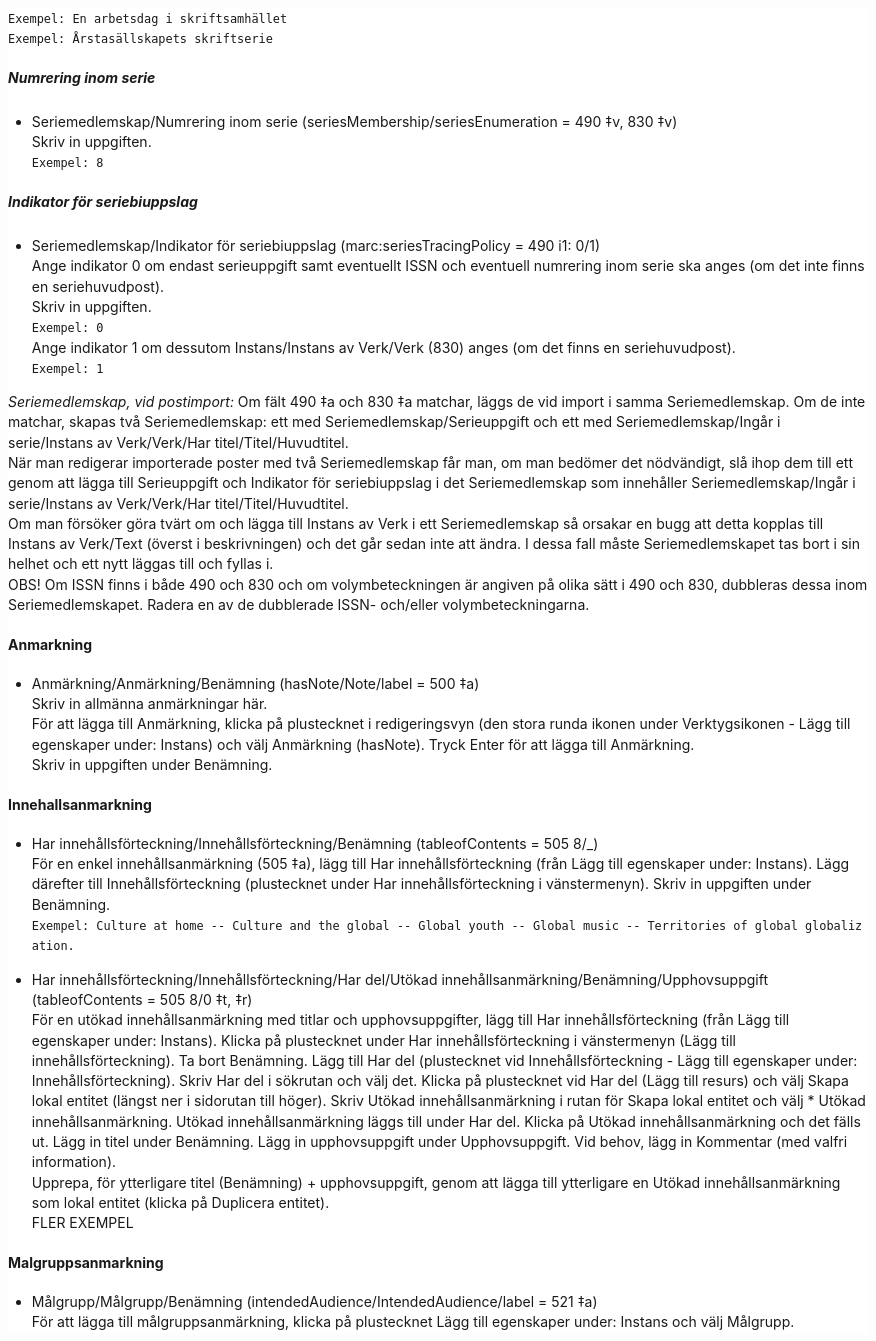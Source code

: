  ```Exempel: En arbetsdag i skriftsamhället```  
   ```Exempel: Årstasällskapets skriftserie```   
##### Numrering inom serie  
* Seriemedlemskap/Numrering inom serie (seriesMembership/seriesEnumeration = 490 ‡v, 830 ‡v)  
  Skriv in uppgiften.  
  ```Exempel: 8```  
##### Indikator för seriebiuppslag   
* Seriemedlemskap/Indikator för seriebiuppslag (marc:seriesTracingPolicy = 490 i1: 0/1)  
  Ange indikator 0 om endast serieuppgift samt eventuellt ISSN och eventuell numrering inom serie ska anges (om det inte finns en seriehuvudpost).   
  Skriv in uppgiften.  
  ```Exempel: 0```   
  Ange indikator 1 om dessutom Instans/Instans av Verk/Verk (830) anges (om det finns en seriehuvudpost).   
  ```Exempel: 1```   
 
*Seriemedlemskap, vid postimport:* Om fält 490 ‡a och 830 ‡a matchar, läggs de vid import i samma Seriemedlemskap. Om de inte matchar, skapas två Seriemedlemskap: ett med Seriemedlemskap/Serieuppgift och ett med Seriemedlemskap/Ingår i serie/Instans av Verk/Verk/Har titel/Titel/Huvudtitel.  
När man redigerar importerade poster med två Seriemedlemskap får man, om man bedömer det nödvändigt, slå ihop dem till ett genom att lägga till Serieuppgift och Indikator för seriebiuppslag i det Seriemedlemskap som innehåller Seriemedlemskap/Ingår i serie/Instans av Verk/Verk/Har titel/Titel/Huvudtitel.  
Om man försöker göra tvärt om och lägga till Instans av Verk i ett Seriemedlemskap så orsakar en bugg att detta kopplas till Instans av Verk/Text (överst i beskrivningen) och det går sedan inte att ändra. I dessa fall måste Seriemedlemskapet tas bort i sin helhet och ett nytt läggas till och fyllas i.  
OBS! Om ISSN finns i både 490 och 830 och om volymbeteckningen är angiven på olika sätt i 490 och 830, dubbleras dessa inom Seriemedlemskapet. Radera en av de dubblerade ISSN- och/eller voIymbeteckningarna.  

#### Anmarkning
* Anmärkning/Anmärkning/Benämning (hasNote/Note/label = 500 ‡a)  
  Skriv in allmänna anmärkningar här.  
  För att lägga till Anmärkning, klicka på plustecknet i redigeringsvyn (den stora runda ikonen under Verktygsikonen - Lägg till egenskaper under: Instans) och välj Anmärkning (hasNote). Tryck Enter för att lägga till Anmärkning.  
  Skriv in uppgiften under Benämning.  
   
#### Innehallsanmarkning  
* Har innehållsförteckning/Innehållsförteckning/Benämning (tableofContents = 505 8/_)  
  För en enkel innehållsanmärkning (505 ‡a), lägg till Har innehållsförteckning (från Lägg till egenskaper under: Instans). Lägg därefter till Innehållsförteckning (plustecknet under Har innehållsförteckning i vänstermenyn). Skriv in uppgiften under Benämning.     
  ```Exempel: Culture at home -- Culture and the global -- Global youth -- Global music -- Territories of global globalization.```  
  
* Har innehållsförteckning/Innehållsförteckning/Har del/Utökad innehållsanmärkning/Benämning/Upphovsuppgift (tableofContents = 505 8/0 ‡t, ‡r)  
För en utökad innehållsanmärkning med titlar och upphovsuppgifter, lägg till Har innehållsförteckning (från Lägg till egenskaper under: Instans). Klicka på plustecknet under Har innehållsförteckning i vänstermenyn (Lägg till innehållsförteckning). Ta bort Benämning. Lägg till Har del (plustecknet vid Innehållsförteckning - Lägg till egenskaper under: Innehållsförteckning). Skriv Har del i sökrutan och välj det. Klicka på plustecknet vid Har del (Lägg till resurs) och välj Skapa lokal entitet (längst ner i sidorutan till höger). Skriv Utökad innehållsanmärkning i rutan för Skapa lokal entitet och välj * Utökad innehållsanmärkning. Utökad innehållsanmärkning läggs till under Har del. Klicka på Utökad innehållsanmärkning och det fälls ut. Lägg in titel under Benämning. Lägg in upphovsuppgift under Upphovsuppgift. Vid behov, lägg in Kommentar (med valfri information).  
Upprepa, för ytterligare titel (Benämning) + upphovsuppgift, genom att lägga till ytterligare en Utökad innehållsanmärkning som lokal entitet (klicka på Duplicera entitet).  
 FLER EXEMPEL
  
#### Malgruppsanmarkning  
* Målgrupp/Målgrupp/Benämning (intendedAudience/IntendedAudience/label = 521 ‡a)  
För att lägga till målgruppsanmärkning, klicka på plustecknet Lägg till egenskaper under: Instans och välj Målgrupp.  
 ```
